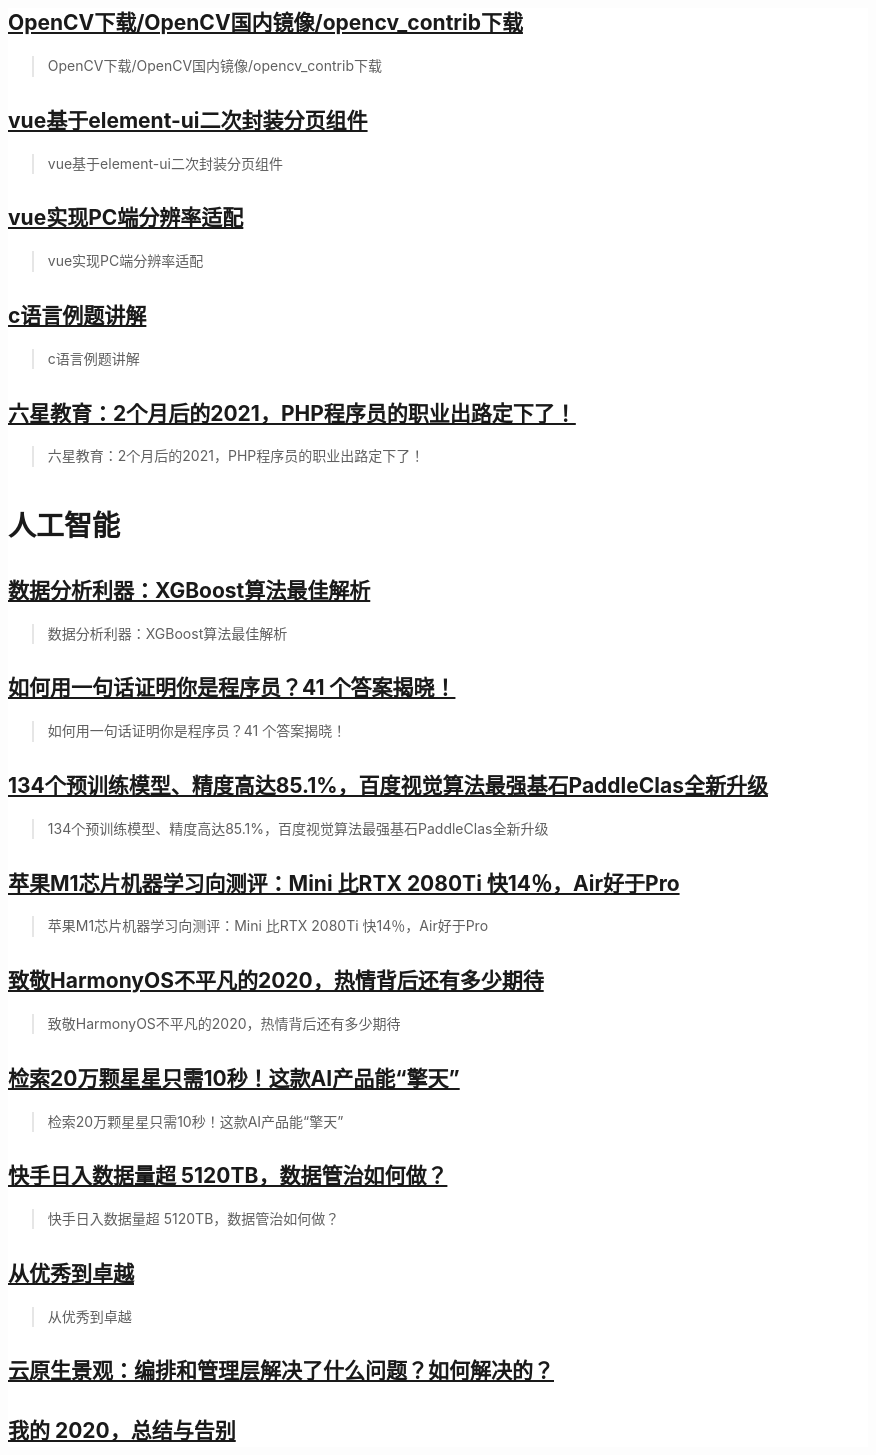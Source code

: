  ## [OpenCV下载/OpenCV国内镜像/opencv_contrib下载](https://blog.csdn.net/bookzhan/article/details/104753855)
 > OpenCV下载/OpenCV国内镜像/opencv_contrib下载
 ## [vue基于element-ui二次封装分页组件](https://blog.csdn.net/pujihong/article/details/106720047)
 > vue基于element-ui二次封装分页组件
 ## [vue实现PC端分辨率适配](https://blog.csdn.net/weixin_41257563/article/details/97266234)
 > vue实现PC端分辨率适配
 ## [c语言例题讲解](https://blog.csdn.net/ZhaoJQ520/article/details/106334083)
 > c语言例题讲解
 ## [六星教育：2个月后的2021，PHP程序员的职业出路定下了！](https://blog.csdn.net/liuxingjiaoyu/article/details/109404651)
 > 六星教育：2个月后的2021，PHP程序员的职业出路定下了！
# 人工智能 
 ## [数据分析利器：XGBoost算法最佳解析](https://blog.csdn.net/Tencent_TEG/article/details/111713754)
 > 数据分析利器：XGBoost算法最佳解析
 ## [如何用一句话证明你是程序员？41 个答案揭晓！](https://blog.csdn.net/csdnsevenn/article/details/111939649)
 > 如何用一句话证明你是程序员？41 个答案揭晓！
 ## [134个预训练模型、精度高达85.1%，百度视觉算法最强基石PaddleClas全新升级](https://blog.csdn.net/tMb8Z9Vdm66wH68VX1/article/details/111939677)
 > 134个预训练模型、精度高达85.1%，百度视觉算法最强基石PaddleClas全新升级
 ## [苹果M1芯片机器学习向测评：Mini 比RTX 2080Ti 快14％，Air好于Pro](https://blog.csdn.net/moxibingdao/article/details/111940286)
 > 苹果M1芯片机器学习向测评：Mini 比RTX 2080Ti 快14％，Air好于Pro
 ## [致敬HarmonyOS不平凡的2020，热情背后还有多少期待](https://blog.csdn.net/csdnnews/article/details/112005524)
 > 致敬HarmonyOS不平凡的2020，热情背后还有多少期待
 ## [检索20万颗星星只需10秒！这款AI产品能“擎天”](https://blog.csdn.net/qq_28168421/article/details/101088205)
 > 检索20万颗星星只需10秒！这款AI产品能“擎天”
 ## [快手日入数据量超 5120TB，数据管治如何做？](https://blog.csdn.net/dQCFKyQDXYm3F8rB0/article/details/112005961)
 > 快手日入数据量超 5120TB，数据管治如何做？
 ## [从优秀到卓越](https://blog.csdn.net/Jmilk/article/details/112006533)
 > 从优秀到卓越
 ## [云原生景观：编排和管理层解决了什么问题？如何解决的？](https://blog.csdn.net/fly910905/article/details/112008040)
 > 
 ## [我的 2020，总结与告别](https://blog.csdn.net/tangxiaoyin/article/details/112056383)